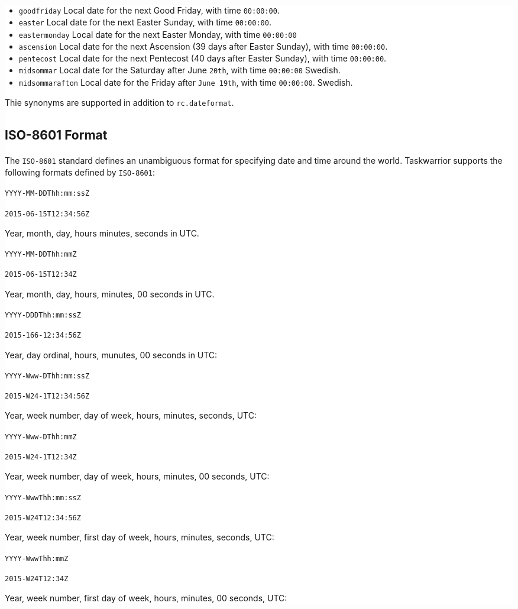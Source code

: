 - `goodfriday` Local date for the next Good Friday, with time `00:00:00`.
- `easter` Local date for the next Easter Sunday, with time `00:00:00`.
- `eastermonday` Local date for the next Easter Monday, with time
`00:00:00`
- `ascension` Local date for the next Ascension (39 days after Easter
Sunday), with time `00:00:00`.
- `pentecost` Local date for the next Pentecost (40 days after Easter
Sunday), with time `00:00:00`.
- `midsommar` Local date for the Saturday after June `20th`, with time
`00:00:00` Swedish.
- `midsommarafton` Local date for the Friday after `June 19th`, with time
`00:00:00`. Swedish.

Thie synonyms are supported in addition to `rc.dateformat`.

## ISO-8601 Format
The `ISO-8601` standard defines an unambiguous format for specifying date and
time around the world. Taskwarrior supports the following formats defined by `ISO-8601`:

`YYYY-MM-DDThh:mm:ssZ`

`2015-06-15T12:34:56Z`

Year, month, day, hours minutes, seconds in UTC.

`YYYY-MM-DDThh:mmZ`

`2015-06-15T12:34Z`

Year, month, day, hours, minutes, 00 seconds in UTC.

`YYYY-DDDThh:mm:ssZ`

`2015-166-12:34:56Z`

Year, day ordinal, hours, munutes, 00 seconds in UTC:

`YYYY-Www-DThh:mm:ssZ`

`2015-W24-1T12:34:56Z`

Year, week number, day of week, hours, minutes, seconds, UTC:

`YYYY-Www-DThh:mmZ`

`2015-W24-1T12:34Z`

Year, week number, day of week, hours, minutes, 00 seconds, UTC:

`YYYY-WwwThh:mm:ssZ`

`2015-W24T12:34:56Z`

Year, week number, first day of week, hours, minutes, seconds, UTC:

`YYYY-WwwThh:mmZ`

`2015-W24T12:34Z`

Year, week number, first day of week, hours, minutes, 00 seconds, UTC:
